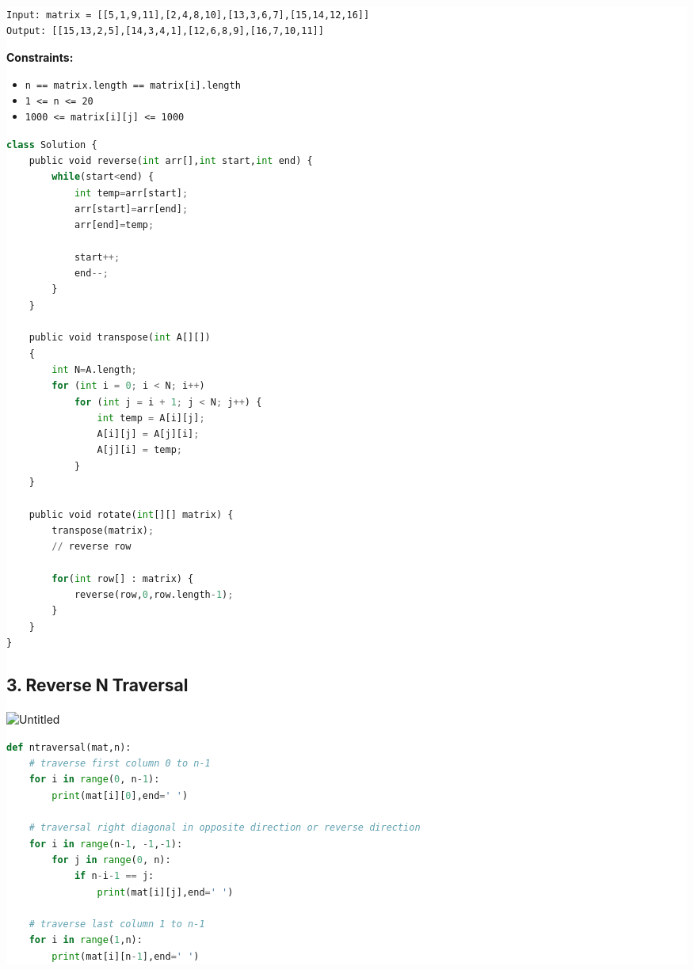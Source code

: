 ```
Input: matrix = [[5,1,9,11],[2,4,8,10],[13,3,6,7],[15,14,12,16]]
Output: [[15,13,2,5],[14,3,4,1],[12,6,8,9],[16,7,10,11]]

```

**Constraints:**

- `n == matrix.length == matrix[i].length`
- `1 <= n <= 20`
- `1000 <= matrix[i][j] <= 1000`

```python
class Solution {
    public void reverse(int arr[],int start,int end) {
        while(start<end) {
            int temp=arr[start];
            arr[start]=arr[end];
            arr[end]=temp;

            start++;
            end--;
        }
    }

    public void transpose(int A[][])
    {
        int N=A.length;
        for (int i = 0; i < N; i++)
            for (int j = i + 1; j < N; j++) {
                int temp = A[i][j];
                A[i][j] = A[j][i];
                A[j][i] = temp;
            }
    }

    public void rotate(int[][] matrix) {
        transpose(matrix);
        // reverse row

        for(int row[] : matrix) {
            reverse(row,0,row.length-1);
        }    
    }
}
```

## 3. **Reverse N Traversal**

![Untitled](https://s3-us-west-2.amazonaws.com/secure.notion-static.com/b9706ada-3946-4ff5-9c56-8e5f264ce2ca/Untitled.png)

```python
def ntraversal(mat,n):
    # traverse first column 0 to n-1
    for i in range(0, n-1):
        print(mat[i][0],end=' ')
    
    # traversal right diagonal in opposite direction or reverse direction
    for i in range(n-1, -1,-1):
        for j in range(0, n):
            if n-i-1 == j:
                print(mat[i][j],end=' ')
            
    # traverse last column 1 to n-1
    for i in range(1,n):
        print(mat[i][n-1],end=' ')
```